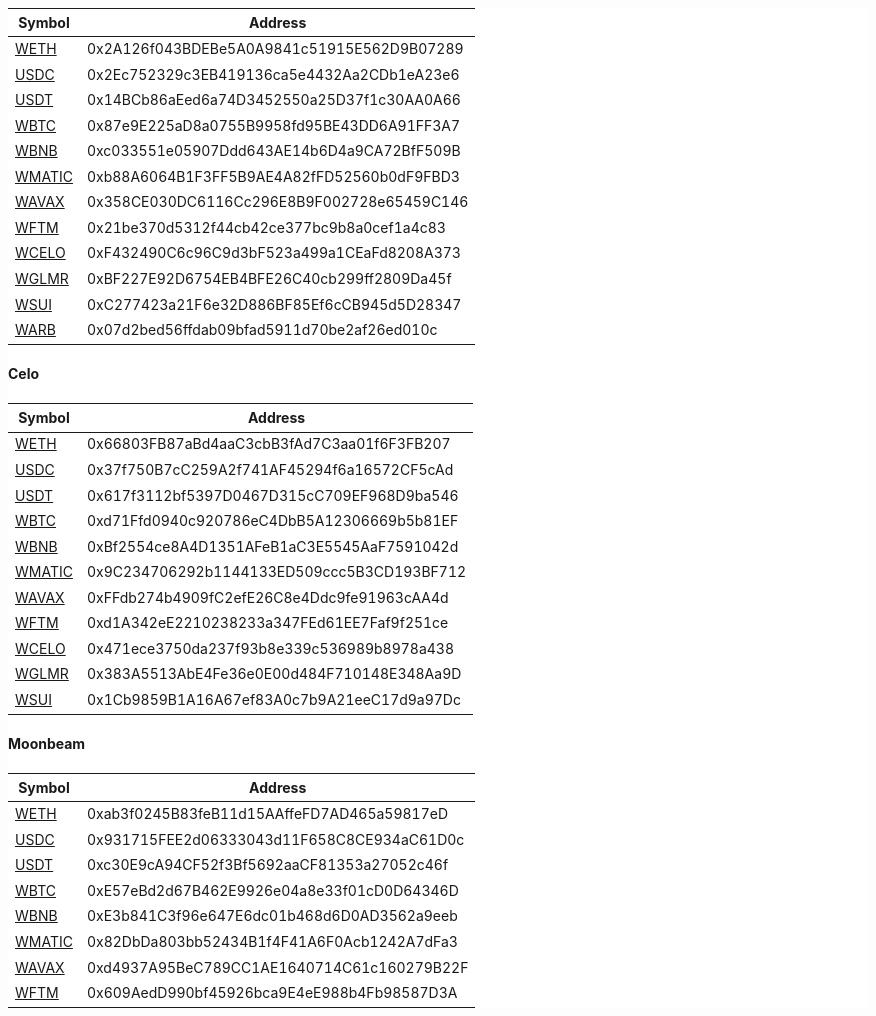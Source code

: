 | Symbol                                                                         | Address                                    |
| ------------------------------------------------------------------------------ | ------------------------------------------ |
| [WETH](https://ftmscan.com/token/0x2A126f043BDEBe5A0A9841c51915E562D9B07289)   | 0x2A126f043BDEBe5A0A9841c51915E562D9B07289 |
| [USDC](https://ftmscan.com/token/0x2Ec752329c3EB419136ca5e4432Aa2CDb1eA23e6)   | 0x2Ec752329c3EB419136ca5e4432Aa2CDb1eA23e6 |
| [USDT](https://ftmscan.com/token/0x14BCb86aEed6a74D3452550a25D37f1c30AA0A66)   | 0x14BCb86aEed6a74D3452550a25D37f1c30AA0A66 |
| [WBTC](https://ftmscan.com/token/0x87e9E225aD8a0755B9958fd95BE43DD6A91FF3A7)   | 0x87e9E225aD8a0755B9958fd95BE43DD6A91FF3A7 |
| [WBNB](https://ftmscan.com/token/0xc033551e05907Ddd643AE14b6D4a9CA72BfF509B)   | 0xc033551e05907Ddd643AE14b6D4a9CA72BfF509B |
| [WMATIC](https://ftmscan.com/token/0xb88A6064B1F3FF5B9AE4A82fFD52560b0dF9FBD3) | 0xb88A6064B1F3FF5B9AE4A82fFD52560b0dF9FBD3 |
| [WAVAX](https://ftmscan.com/token/0x358CE030DC6116Cc296E8B9F002728e65459C146)  | 0x358CE030DC6116Cc296E8B9F002728e65459C146 |
| [WFTM](https://ftmscan.com/token/0x21be370d5312f44cb42ce377bc9b8a0cef1a4c83)   | 0x21be370d5312f44cb42ce377bc9b8a0cef1a4c83 |
| [WCELO](https://ftmscan.com/token/0xF432490C6c96C9d3bF523a499a1CEaFd8208A373)  | 0xF432490C6c96C9d3bF523a499a1CEaFd8208A373 |
| [WGLMR](https://ftmscan.com/token/0xBF227E92D6754EB4BFE26C40cb299ff2809Da45f)  | 0xBF227E92D6754EB4BFE26C40cb299ff2809Da45f |
| [WSUI](https://ftmscan.com/token/0xC277423a21F6e32D886BF85Ef6cCB945d5D28347)   | 0xC277423a21F6e32D886BF85Ef6cCB945d5D28347 |
| [WARB](https://ftmscan.com/token/0x07d2bed56ffdab09bfad5911d70be2af26ed010c)   | 0x07d2bed56ffdab09bfad5911d70be2af26ed010c |

#### Celo

| Symbol                                                                                       | Address                                    |
| -------------------------------------------------------------------------------------------- | ------------------------------------------ |
| [WETH](https://explorer.celo.org/mainnet/token/0x66803FB87aBd4aaC3cbB3fAd7C3aa01f6F3FB207)   | 0x66803FB87aBd4aaC3cbB3fAd7C3aa01f6F3FB207 |
| [USDC](https://explorer.celo.org/mainnet/token/0x37f750B7cC259A2f741AF45294f6a16572CF5cAd)   | 0x37f750B7cC259A2f741AF45294f6a16572CF5cAd |
| [USDT](https://explorer.celo.org/mainnet/token/0x617f3112bf5397D0467D315cC709EF968D9ba546)   | 0x617f3112bf5397D0467D315cC709EF968D9ba546 |
| [WBTC](https://explorer.celo.org/mainnet/token/0xd71Ffd0940c920786eC4DbB5A12306669b5b81EF)   | 0xd71Ffd0940c920786eC4DbB5A12306669b5b81EF |
| [WBNB](https://explorer.celo.org/mainnet/token/0xBf2554ce8A4D1351AFeB1aC3E5545AaF7591042d)   | 0xBf2554ce8A4D1351AFeB1aC3E5545AaF7591042d |
| [WMATIC](https://explorer.celo.org/mainnet/token/0x9C234706292b1144133ED509ccc5B3CD193BF712) | 0x9C234706292b1144133ED509ccc5B3CD193BF712 |
| [WAVAX](https://explorer.celo.org/mainnet/token/0xFFdb274b4909fC2efE26C8e4Ddc9fe91963cAA4d)  | 0xFFdb274b4909fC2efE26C8e4Ddc9fe91963cAA4d |
| [WFTM](https://explorer.celo.org/mainnet/token/0xd1A342eE2210238233a347FEd61EE7Faf9f251ce)   | 0xd1A342eE2210238233a347FEd61EE7Faf9f251ce |
| [WCELO](https://explorer.celo.org/mainnet/token/0x471ece3750da237f93b8e339c536989b8978a438)  | 0x471ece3750da237f93b8e339c536989b8978a438 |
| [WGLMR](https://explorer.celo.org/mainnet/token/0x383A5513AbE4Fe36e0E00d484F710148E348Aa9D)  | 0x383A5513AbE4Fe36e0E00d484F710148E348Aa9D |
| [WSUI](https://explorer.celo.org/mainnet/token/0x1Cb9859B1A16A67ef83A0c7b9A21eeC17d9a97Dc)   | 0x1Cb9859B1A16A67ef83A0c7b9A21eeC17d9a97Dc |

#### Moonbeam

| Symbol                                                                                  | Address                                    |
| --------------------------------------------------------------------------------------- | ------------------------------------------ |
| [WETH](https://moonbeam.moonscan.io/token/0xab3f0245B83feB11d15AAffeFD7AD465a59817eD)   | 0xab3f0245B83feB11d15AAffeFD7AD465a59817eD |
| [USDC](https://moonbeam.moonscan.io/token/0x931715FEE2d06333043d11F658C8CE934aC61D0c)   | 0x931715FEE2d06333043d11F658C8CE934aC61D0c |
| [USDT](https://moonbeam.moonscan.io/token/0xc30E9cA94CF52f3Bf5692aaCF81353a27052c46f)   | 0xc30E9cA94CF52f3Bf5692aaCF81353a27052c46f |
| [WBTC](https://moonbeam.moonscan.io/token/0xE57eBd2d67B462E9926e04a8e33f01cD0D64346D)   | 0xE57eBd2d67B462E9926e04a8e33f01cD0D64346D |
| [WBNB](https://moonbeam.moonscan.io/token/0xE3b841C3f96e647E6dc01b468d6D0AD3562a9eeb)   | 0xE3b841C3f96e647E6dc01b468d6D0AD3562a9eeb |
| [WMATIC](https://moonbeam.moonscan.io/token/0x82DbDa803bb52434B1f4F41A6F0Acb1242A7dFa3) | 0x82DbDa803bb52434B1f4F41A6F0Acb1242A7dFa3 |
| [WAVAX](https://moonbeam.moonscan.io/token/0xd4937A95BeC789CC1AE1640714C61c160279B22F)  | 0xd4937A95BeC789CC1AE1640714C61c160279B22F |
| [WFTM](https://moonbeam.moonscan.io/token/0x609AedD990bf45926bca9E4eE988b4Fb98587D3A)   | 0x609AedD990bf45926bca9E4eE988b4Fb98587D3A |